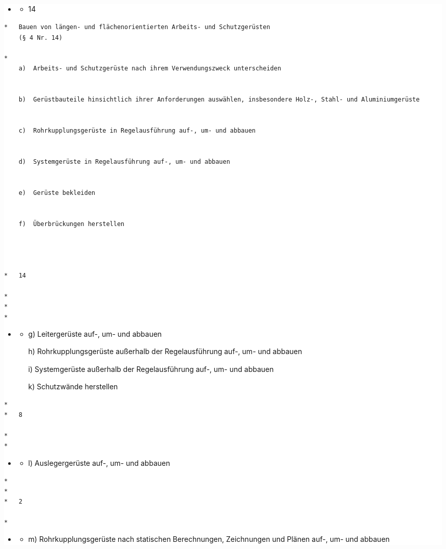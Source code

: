 
*    *   14

    *   Bauen von längen- und flächenorientierten Arbeits- und Schutzgerüsten
        (§ 4 Nr. 14)

    *
        a)  Arbeits- und Schutzgerüste nach ihrem Verwendungszweck unterscheiden


        b)  Gerüstbauteile hinsichtlich ihrer Anforderungen auswählen, insbesondere Holz-, Stahl- und Aluminiumgerüste


        c)  Rohrkupplungsgerüste in Regelausführung auf-, um- und abbauen


        d)  Systemgerüste in Regelausführung auf-, um- und abbauen


        e)  Gerüste bekleiden


        f)  Überbrückungen herstellen




    *   14

    *
    *
    *

*    *
        g)  Leitergerüste auf-, um- und abbauen


        h)  Rohrkupplungsgerüste außerhalb der Regelausführung auf-, um- und abbauen


        i)  Systemgerüste außerhalb der Regelausführung auf-, um- und abbauen


        k)  Schutzwände herstellen




    *
    *   8

    *
    *

*    *
        l)  Auslegergerüste auf-, um- und abbauen




    *
    *
    *   2

    *

*    *
        m)  Rohrkupplungsgerüste nach statischen Berechnungen, Zeichnungen und Plänen auf-, um- und abbauen
